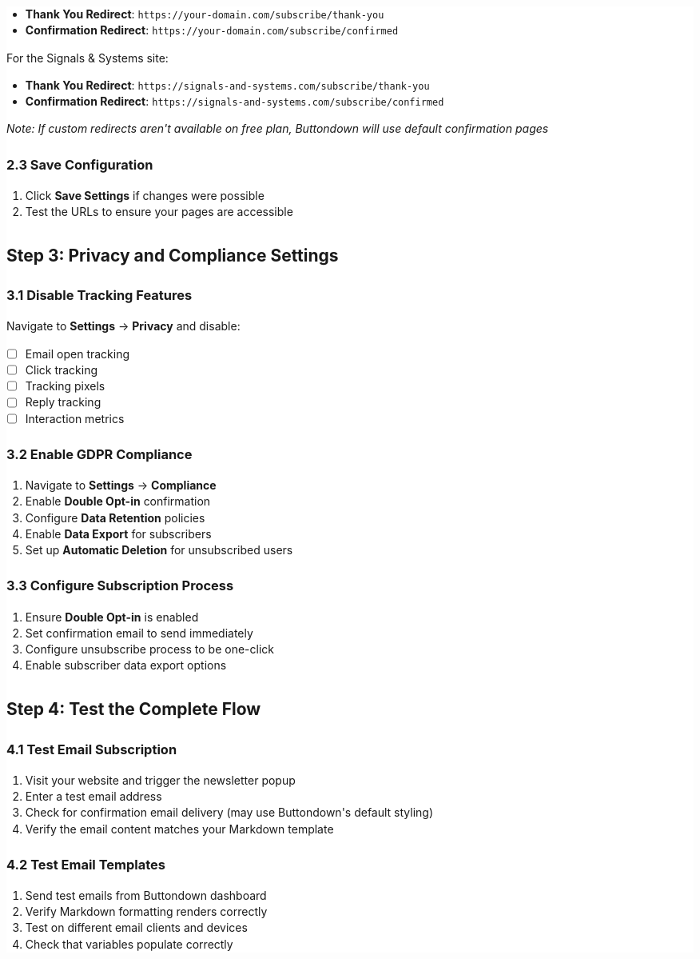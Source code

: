 - **Thank You Redirect**: `https://your-domain.com/subscribe/thank-you`
- **Confirmation Redirect**: `https://your-domain.com/subscribe/confirmed`

For the Signals & Systems site:
- **Thank You Redirect**: `https://signals-and-systems.com/subscribe/thank-you`
- **Confirmation Redirect**: `https://signals-and-systems.com/subscribe/confirmed`

*Note: If custom redirects aren't available on free plan, Buttondown will use default confirmation pages*

### 2.3 Save Configuration
1. Click **Save Settings** if changes were possible
2. Test the URLs to ensure your pages are accessible

## Step 3: Privacy and Compliance Settings

### 3.1 Disable Tracking Features
Navigate to **Settings** → **Privacy** and disable:
- [ ] Email open tracking
- [ ] Click tracking
- [ ] Tracking pixels
- [ ] Reply tracking
- [ ] Interaction metrics

### 3.2 Enable GDPR Compliance
1. Navigate to **Settings** → **Compliance**
2. Enable **Double Opt-in** confirmation
3. Configure **Data Retention** policies
4. Enable **Data Export** for subscribers
5. Set up **Automatic Deletion** for unsubscribed users

### 3.3 Configure Subscription Process
1. Ensure **Double Opt-in** is enabled
2. Set confirmation email to send immediately
3. Configure unsubscribe process to be one-click
4. Enable subscriber data export options

## Step 4: Test the Complete Flow

### 4.1 Test Email Subscription
1. Visit your website and trigger the newsletter popup
2. Enter a test email address
3. Check for confirmation email delivery (may use Buttondown's default styling)
4. Verify the email content matches your Markdown template

### 4.2 Test Email Templates
1. Send test emails from Buttondown dashboard
2. Verify Markdown formatting renders correctly
3. Test on different email clients and devices
4. Check that variables populate correctly
